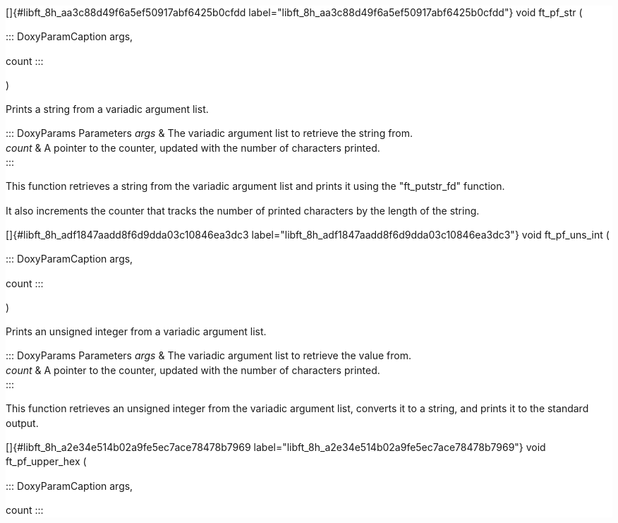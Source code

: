 []{#libft_8h_aa3c88d49f6a5ef50917abf6425b0cfdd
label="libft_8h_aa3c88d49f6a5ef50917abf6425b0cfdd"} void ft_pf_str (

::: DoxyParamCaption
args,

count
:::

)

Prints a string from a variadic argument list.

::: DoxyParams
Parameters *args* & The variadic argument list to retrieve the string
from.\
*count* & A pointer to the counter, updated with the number of
characters printed.\
:::

This function retrieves a string from the variadic argument list and
prints it using the \"ft_putstr_fd\" function.

It also increments the counter that tracks the number of printed
characters by the length of the string.

[]{#libft_8h_adf1847aadd8f6d9dda03c10846ea3dc3
label="libft_8h_adf1847aadd8f6d9dda03c10846ea3dc3"} void ft_pf_uns_int (

::: DoxyParamCaption
args,

count
:::

)

Prints an unsigned integer from a variadic argument list.

::: DoxyParams
Parameters *args* & The variadic argument list to retrieve the value
from.\
*count* & A pointer to the counter, updated with the number of
characters printed.\
:::

This function retrieves an unsigned integer from the variadic argument
list, converts it to a string, and prints it to the standard output.

[]{#libft_8h_a2e34e514b02a9fe5ec7ace78478b7969
label="libft_8h_a2e34e514b02a9fe5ec7ace78478b7969"} void ft_pf_upper_hex
(

::: DoxyParamCaption
args,

count
:::
